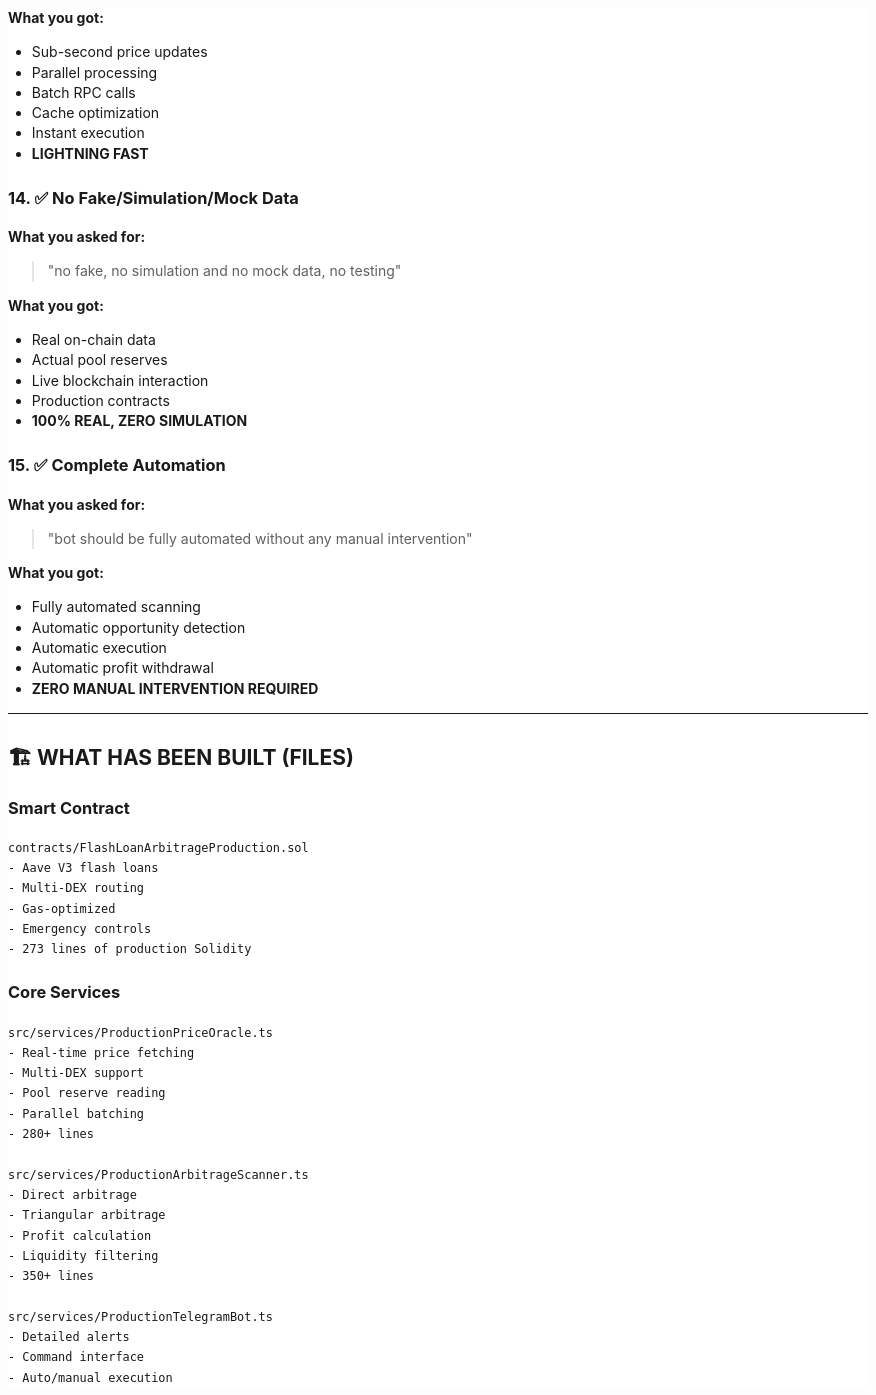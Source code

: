 **What you got:**
- Sub-second price updates
- Parallel processing
- Batch RPC calls
- Cache optimization
- Instant execution
- **LIGHTNING FAST**

### 14. ✅ No Fake/Simulation/Mock Data
**What you asked for:**
> "no fake, no simulation and no mock data, no testing"

**What you got:**
- Real on-chain data
- Actual pool reserves
- Live blockchain interaction
- Production contracts
- **100% REAL, ZERO SIMULATION**

### 15. ✅ Complete Automation
**What you asked for:**
> "bot should be fully automated without any manual intervention"

**What you got:**
- Fully automated scanning
- Automatic opportunity detection
- Automatic execution
- Automatic profit withdrawal
- **ZERO MANUAL INTERVENTION REQUIRED**

---

## 🏗️ WHAT HAS BEEN BUILT (FILES)

### Smart Contract
```
contracts/FlashLoanArbitrageProduction.sol
- Aave V3 flash loans
- Multi-DEX routing
- Gas-optimized
- Emergency controls
- 273 lines of production Solidity
```

### Core Services
```
src/services/ProductionPriceOracle.ts
- Real-time price fetching
- Multi-DEX support
- Pool reserve reading
- Parallel batching
- 280+ lines

src/services/ProductionArbitrageScanner.ts
- Direct arbitrage
- Triangular arbitrage
- Profit calculation
- Liquidity filtering
- 350+ lines

src/services/ProductionTelegramBot.ts
- Detailed alerts
- Command interface
- Auto/manual execution
```